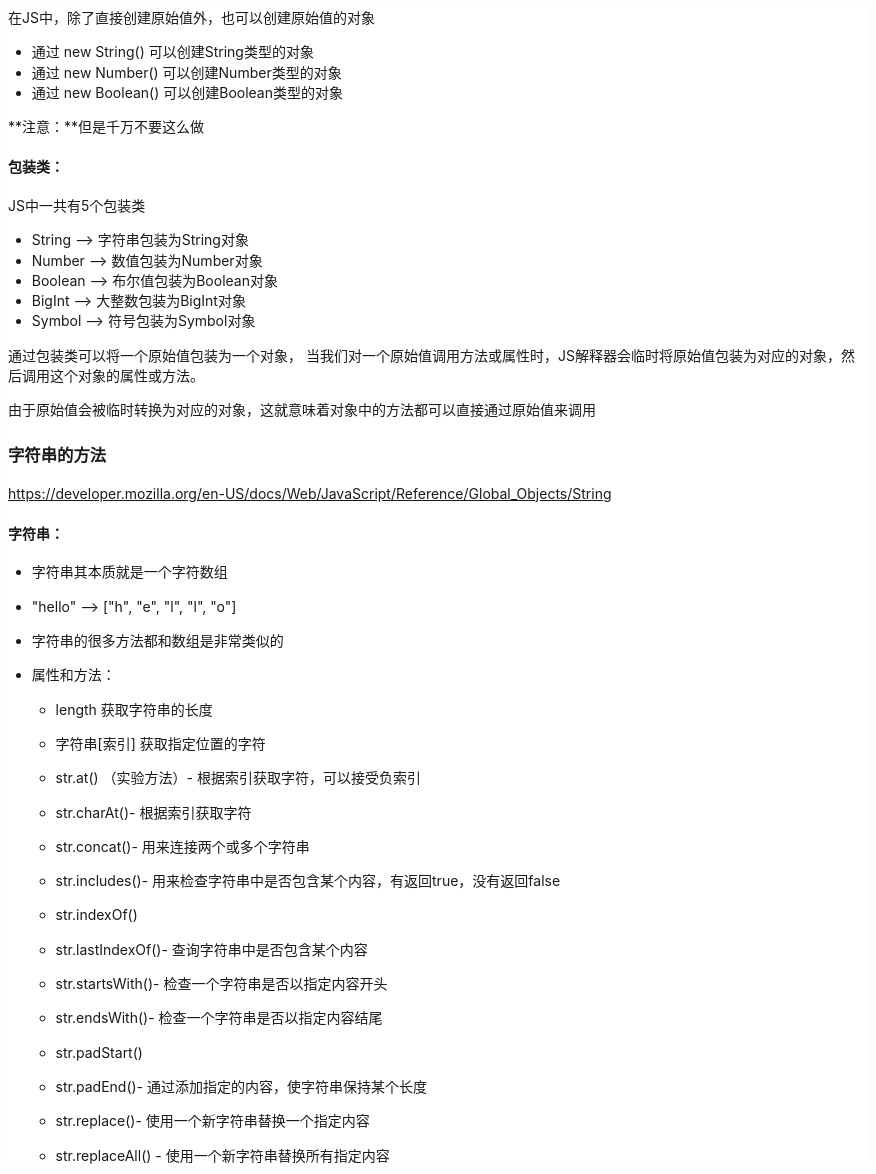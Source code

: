 在JS中，除了直接创建原始值外，也可以创建原始值的对象

- 通过 new String() 可以创建String类型的对象
- 通过 new Number() 可以创建Number类型的对象
- 通过 new Boolean() 可以创建Boolean类型的对象

**注意：**但是千万不要这么做

#### 包装类：

JS中一共有5个包装类

- String --> 字符串包装为String对象
- Number --> 数值包装为Number对象
- Boolean --> 布尔值包装为Boolean对象
- BigInt --> 大整数包装为BigInt对象
- Symbol --> 符号包装为Symbol对象

通过包装类可以将一个原始值包装为一个对象， 当我们对一个原始值调用方法或属性时，JS解释器会临时将原始值包装为对应的对象，然后调用这个对象的属性或方法。

由于原始值会被临时转换为对应的对象，这就意味着对象中的方法都可以直接通过原始值来调用

### 字符串的方法

https://developer.mozilla.org/en-US/docs/Web/JavaScript/Reference/Global_Objects/String

####  字符串：

- 字符串其本质就是一个字符数组

- "hello" --> ["h", "e", "l", "l", "o"]

- 字符串的很多方法都和数组是非常类似的

- 属性和方法：

  -  length 获取字符串的长度
  - 字符串[索引] 获取指定位置的字符
  -  str.at() （实验方法）\- 根据索引获取字符，可以接受负索引

  -  str.charAt()- 根据索引获取字符

  -  str.concat()- 用来连接两个或多个字符串

  -  str.includes()- 用来检查字符串中是否包含某个内容，有返回true，没有返回false

  -  str.indexOf()

  - str.lastIndexOf()- 查询字符串中是否包含某个内容

  -  str.startsWith()- 检查一个字符串是否以指定内容开头

  - str.endsWith()- 检查一个字符串是否以指定内容结尾

  -  str.padStart()

  - str.padEnd()- 通过添加指定的内容，使字符串保持某个长度

  -  str.replace()- 使用一个新字符串替换一个指定内容

  - str.replaceAll()   - 使用一个新字符串替换所有指定内容
